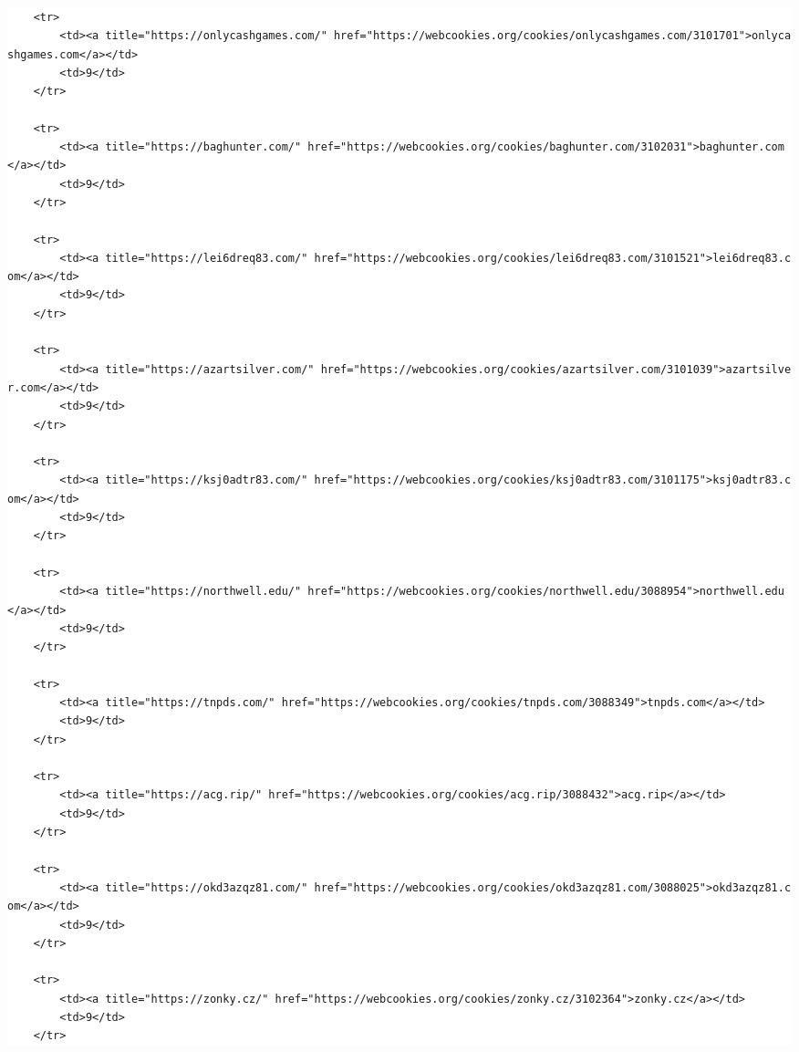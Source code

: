 		<tr>
			<td><a title="https://onlycashgames.com/" href="https://webcookies.org/cookies/onlycashgames.com/3101701">onlycashgames.com</a></td>
			<td>9</td>
		</tr>
	
		<tr>
			<td><a title="https://baghunter.com/" href="https://webcookies.org/cookies/baghunter.com/3102031">baghunter.com</a></td>
			<td>9</td>
		</tr>
	
		<tr>
			<td><a title="https://lei6dreq83.com/" href="https://webcookies.org/cookies/lei6dreq83.com/3101521">lei6dreq83.com</a></td>
			<td>9</td>
		</tr>
	
		<tr>
			<td><a title="https://azartsilver.com/" href="https://webcookies.org/cookies/azartsilver.com/3101039">azartsilver.com</a></td>
			<td>9</td>
		</tr>
	
		<tr>
			<td><a title="https://ksj0adtr83.com/" href="https://webcookies.org/cookies/ksj0adtr83.com/3101175">ksj0adtr83.com</a></td>
			<td>9</td>
		</tr>
	
		<tr>
			<td><a title="https://northwell.edu/" href="https://webcookies.org/cookies/northwell.edu/3088954">northwell.edu</a></td>
			<td>9</td>
		</tr>
	
		<tr>
			<td><a title="https://tnpds.com/" href="https://webcookies.org/cookies/tnpds.com/3088349">tnpds.com</a></td>
			<td>9</td>
		</tr>
	
		<tr>
			<td><a title="https://acg.rip/" href="https://webcookies.org/cookies/acg.rip/3088432">acg.rip</a></td>
			<td>9</td>
		</tr>
	
		<tr>
			<td><a title="https://okd3azqz81.com/" href="https://webcookies.org/cookies/okd3azqz81.com/3088025">okd3azqz81.com</a></td>
			<td>9</td>
		</tr>
	
		<tr>
			<td><a title="https://zonky.cz/" href="https://webcookies.org/cookies/zonky.cz/3102364">zonky.cz</a></td>
			<td>9</td>
		</tr>
	